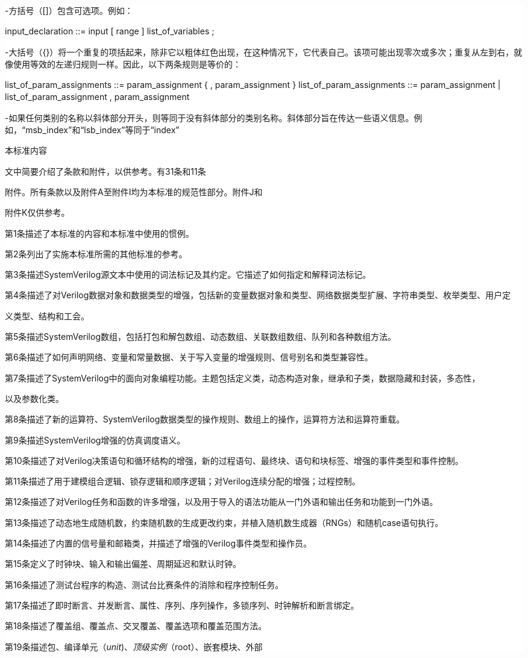 -方括号（[]）包含可选项。例如：

input_declaration ::= input [ range ] list_of_variables ;

-大括号（{}）将一个重复的项括起来，除非它以粗体红色出现，在这种情况下，它代表自己。该项可能出现零次或多次；重复从左到右，就像使用等效的左递归规则一样。因此，以下两条规则是等价的：

list_of_param_assignments ::= param_assignment { , param_assignment }
list_of_param_assignments ::=
param_assignment
| list_of_param_assignment , param_assignment

-如果任何类别的名称以斜体部分开头，则等同于没有斜体部分的类别名称。斜体部分旨在传达一些语义信息。例如，“msb_index”和“lsb_index”等同于“index”

 

本标准内容

文中简要介绍了条款和附件，以供参考。有31条和11条

附件。所有条款以及附件A至附件I均为本标准的规范性部分。附件J和

附件K仅供参考。

第1条描述了本标准的内容和本标准中使用的惯例。

第2条列出了实施本标准所需的其他标准的参考。

第3条描述SystemVerilog源文本中使用的词法标记及其约定。它描述了如何指定和解释词法标记。

第4条描述了对Verilog数据对象和数据类型的增强，包括新的变量数据对象和类型、网络数据类型扩展、字符串类型、枚举类型、用户定

义类型、结构和工会。

第5条描述SystemVerilog数组，包括打包和解包数组、动态数组、关联数组数组、队列和各种数组方法。

第6条描述了如何声明网络、变量和常量数据、关于写入变量的增强规则、信号别名和类型兼容性。

第7条描述了SystemVerilog中的面向对象编程功能。主题包括定义类，动态构造对象，继承和子类，数据隐藏和封装，多态性，

以及参数化类。

第8条描述了新的运算符、SystemVerilog数据类型的操作规则、数组上的操作，运算符方法和运算符重载。

第9条描述SystemVerilog增强的仿真调度语义。

第10条描述了对Verilog决策语句和循环结构的增强，新的过程语句、最终块、语句和块标签、增强的事件类型和事件控制。

第11条描述了用于建模组合逻辑、锁存逻辑和顺序逻辑；对Verilog连续分配的增强；过程控制。

第12条描述了对Verilog任务和函数的许多增强，以及用于导入的语法功能从一门外语和输出任务和功能到一门外语。

第13条描述了动态地生成随机数，约束随机数的生成更改约束，并植入随机数生成器（RNGs）和随机case语句执行。

第14条描述了内置的信号量和邮箱类，并描述了增强的Verilog事件类型和操作员。

第15条定义了时钟块、输入和输出偏差、周期延迟和默认时钟。

第16条描述了测试台程序的构造、测试台比赛条件的消除和程序控制任务。

第17条描述了即时断言、并发断言、属性、序列、序列操作，多锁序列、时钟解析和断言绑定。

第18条描述了覆盖组、覆盖点、交叉覆盖、覆盖选项和覆盖范围方法。

第19条描述包、编译单元（$unit)、顶级实例（$root）、嵌套模块、外部
